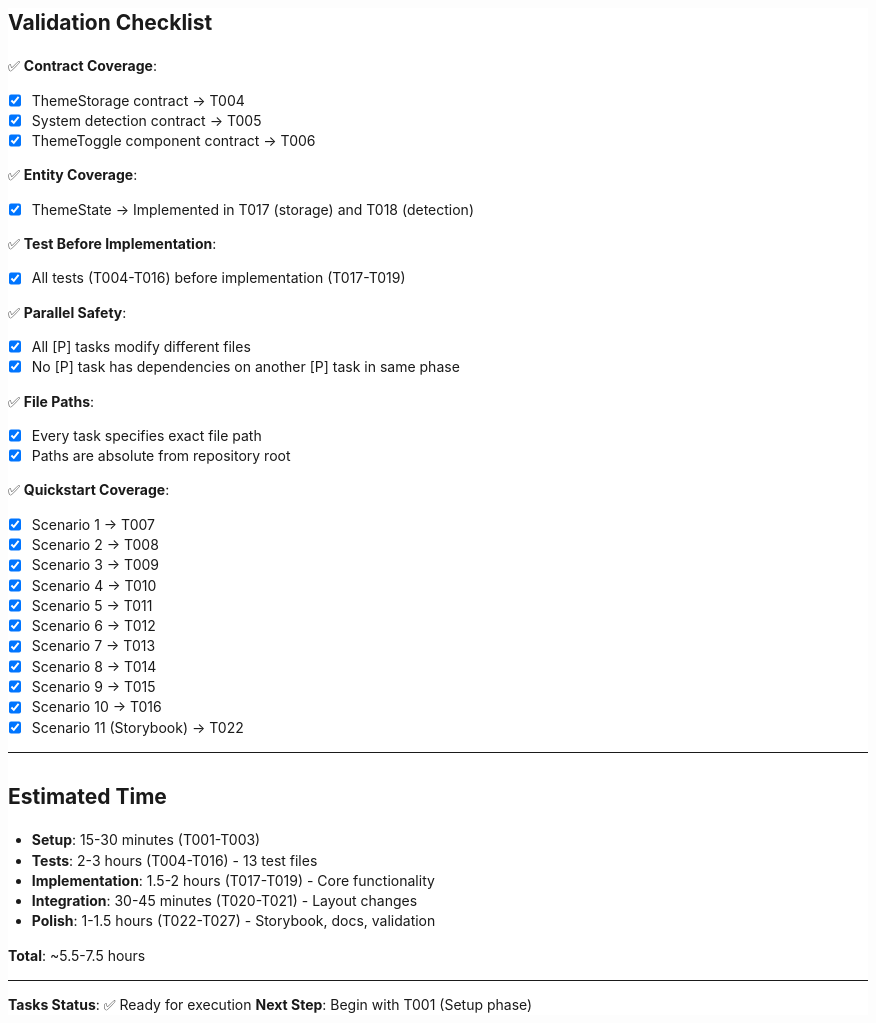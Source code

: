 
## Validation Checklist

✅ **Contract Coverage**:
- [x] ThemeStorage contract → T004
- [x] System detection contract → T005
- [x] ThemeToggle component contract → T006

✅ **Entity Coverage**:
- [x] ThemeState → Implemented in T017 (storage) and T018 (detection)

✅ **Test Before Implementation**:
- [x] All tests (T004-T016) before implementation (T017-T019)

✅ **Parallel Safety**:
- [x] All [P] tasks modify different files
- [x] No [P] task has dependencies on another [P] task in same phase

✅ **File Paths**:
- [x] Every task specifies exact file path
- [x] Paths are absolute from repository root

✅ **Quickstart Coverage**:
- [x] Scenario 1 → T007
- [x] Scenario 2 → T008
- [x] Scenario 3 → T009
- [x] Scenario 4 → T010
- [x] Scenario 5 → T011
- [x] Scenario 6 → T012
- [x] Scenario 7 → T013
- [x] Scenario 8 → T014
- [x] Scenario 9 → T015
- [x] Scenario 10 → T016
- [x] Scenario 11 (Storybook) → T022

---

## Estimated Time

- **Setup**: 15-30 minutes (T001-T003)
- **Tests**: 2-3 hours (T004-T016) - 13 test files
- **Implementation**: 1.5-2 hours (T017-T019) - Core functionality
- **Integration**: 30-45 minutes (T020-T021) - Layout changes
- **Polish**: 1-1.5 hours (T022-T027) - Storybook, docs, validation

**Total**: ~5.5-7.5 hours

---

**Tasks Status**: ✅ Ready for execution
**Next Step**: Begin with T001 (Setup phase)
